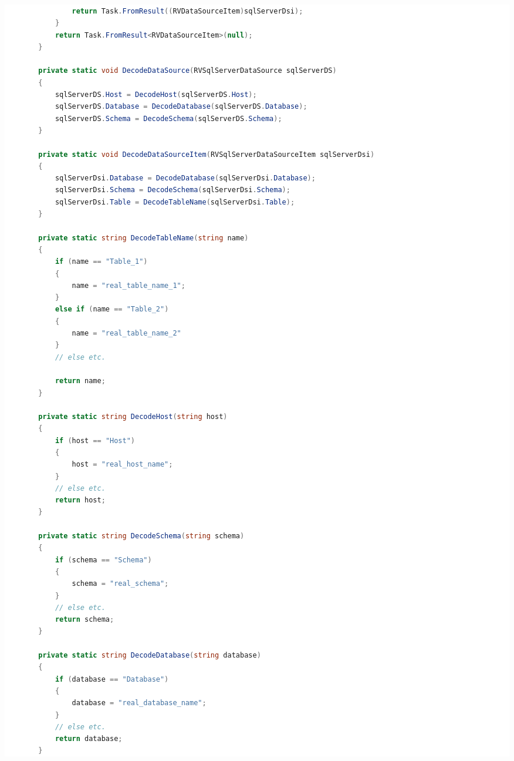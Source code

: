 ```csharp
                return Task.FromResult((RVDataSourceItem)sqlServerDsi);
            }
            return Task.FromResult<RVDataSourceItem>(null);
        }

        private static void DecodeDataSource(RVSqlServerDataSource sqlServerDS)
        {
            sqlServerDS.Host = DecodeHost(sqlServerDS.Host);
            sqlServerDS.Database = DecodeDatabase(sqlServerDS.Database);
            sqlServerDS.Schema = DecodeSchema(sqlServerDS.Schema);
        }

        private static void DecodeDataSourceItem(RVSqlServerDataSourceItem sqlServerDsi)
        {
            sqlServerDsi.Database = DecodeDatabase(sqlServerDsi.Database);
            sqlServerDsi.Schema = DecodeSchema(sqlServerDsi.Schema);
            sqlServerDsi.Table = DecodeTableName(sqlServerDsi.Table);
        }

        private static string DecodeTableName(string name)
        {
            if (name == "Table_1")
            {
                name = "real_table_name_1";
            }
            else if (name == "Table_2")
            {
                name = "real_table_name_2"
            } 
            // else etc.

            return name;
        }
		
        private static string DecodeHost(string host)
        {
            if (host == "Host")
            {
                host = "real_host_name";
            }
            // else etc.
            return host;
        }
		
        private static string DecodeSchema(string schema)
        {
            if (schema == "Schema")
            {
                schema = "real_schema";
            }
            // else etc.
            return schema;
        }
    
        private static string DecodeDatabase(string database)
        {
            if (database == "Database")
            {
                database = "real_database_name";
            }
            // else etc.
            return database;
        }
```